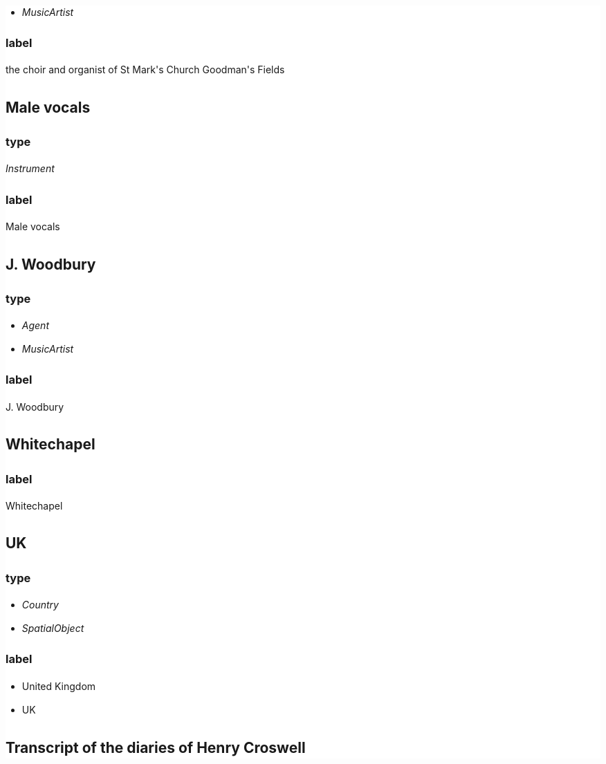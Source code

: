  - *MusicArtist*

### label


the choir and organist of St Mark's Church Goodman's Fields

## Male vocals

### type


*Instrument*

### label


Male vocals

## J. Woodbury

### type

 - *Agent*

 - *MusicArtist*

### label


J. Woodbury

## Whitechapel

### label


Whitechapel

## UK

### type

 - *Country*

 - *SpatialObject*

### label

 - United Kingdom

 - UK

## Transcript of the diaries of Henry Croswell
